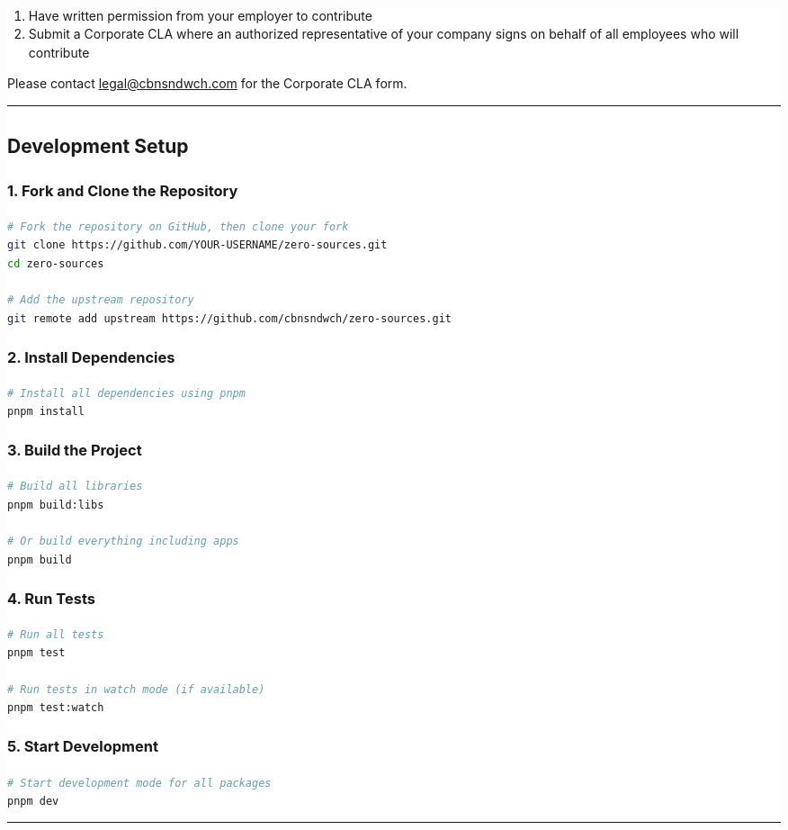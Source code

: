 1. Have written permission from your employer to contribute
2. Submit a Corporate CLA where an authorized representative of your company signs on behalf of all employees who will contribute

Please contact legal@cbnsndwch.com for the Corporate CLA form.

---

## Development Setup

### 1. Fork and Clone the Repository

```bash
# Fork the repository on GitHub, then clone your fork
git clone https://github.com/YOUR-USERNAME/zero-sources.git
cd zero-sources

# Add the upstream repository
git remote add upstream https://github.com/cbnsndwch/zero-sources.git
```

### 2. Install Dependencies

```bash
# Install all dependencies using pnpm
pnpm install
```

### 3. Build the Project

```bash
# Build all libraries
pnpm build:libs

# Or build everything including apps
pnpm build
```

### 4. Run Tests

```bash
# Run all tests
pnpm test

# Run tests in watch mode (if available)
pnpm test:watch
```

### 5. Start Development

```bash
# Start development mode for all packages
pnpm dev
```

---